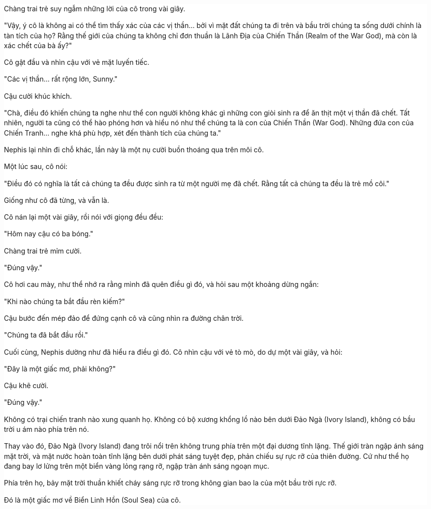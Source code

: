 Chàng trai trẻ suy ngẫm những lời của cô trong vài giây.

"Vậy, ý cô là không ai có thể tìm thấy xác của các vị thần… bởi vì mặt đất chúng ta đi trên và bầu trời chúng ta sống dưới chính là tàn tích của họ? Rằng thế giới của chúng ta không chỉ đơn thuần là Lãnh Địa của Chiến Thần (Realm of the War God), mà còn là xác chết của bà ấy?"

Cô gật đầu và nhìn cậu với vẻ mặt luyến tiếc.

"Các vị thần... rất rộng lớn, Sunny."

Cậu cười khúc khích.

"Chà, điều đó khiến chúng ta nghe như thể con người không khác gì những con giòi sinh ra để ăn thịt một vị thần đã chết. Tất nhiên, người ta cũng có thể hào phóng hơn và hiểu nó như thể chúng ta là con của Chiến Thần (War God). Những đứa con của Chiến Tranh… nghe khá phù hợp, xét đến thành tích của chúng ta."

Nephis lại nhìn đi chỗ khác, lần này là một nụ cười buồn thoáng qua trên môi cô.

Một lúc sau, cô nói:

"Điều đó có nghĩa là tất cả chúng ta đều được sinh ra từ một người mẹ đã chết. Rằng tất cả chúng ta đều là trẻ mồ côi."

Giống như cô đã từng, và vẫn là.

Cô nán lại một vài giây, rồi nói với giọng đều đều:

"Hôm nay cậu có ba bóng."

Chàng trai trẻ mỉm cười.

"Đúng vậy."

Cô hơi cau mày, như thể nhớ ra rằng mình đã quên điều gì đó, và hỏi sau một khoảng dừng ngắn:

"Khi nào chúng ta bắt đầu rèn kiếm?"

Cậu bước đến mép đảo để đứng cạnh cô và cũng nhìn ra đường chân trời.

"Chúng ta đã bắt đầu rồi."

Cuối cùng, Nephis dường như đã hiểu ra điều gì đó. Cô nhìn cậu với vẻ tò mò, do dự một vài giây, và hỏi:

"Đây là một giấc mơ, phải không?"

Cậu khẽ cười.

"Đúng vậy."

Không có trại chiến tranh nào xung quanh họ. Không có bộ xương khổng lồ nào bên dưới Đảo Ngà (Ivory Island), không có bầu trời u ám nào phía trên nó.

Thay vào đó, Đảo Ngà (Ivory Island) đang trôi nổi trên không trung phía trên một đại dương tĩnh lặng. Thế giới tràn ngập ánh sáng mặt trời, và mặt nước hoàn toàn tĩnh lặng bên dưới phát sáng tuyệt đẹp, phản chiếu sự rực rỡ của thiên đường. Cứ như thể họ đang bay lơ lửng trên một biển vàng lỏng rạng rỡ, ngập tràn ánh sáng ngoạn mục.

Phía trên họ, bảy mặt trời thuần khiết cháy sáng rực rỡ trong không gian bao la của một bầu trời rực rỡ.

Đó là một giấc mơ về Biển Linh Hồn (Soul Sea) của cô.